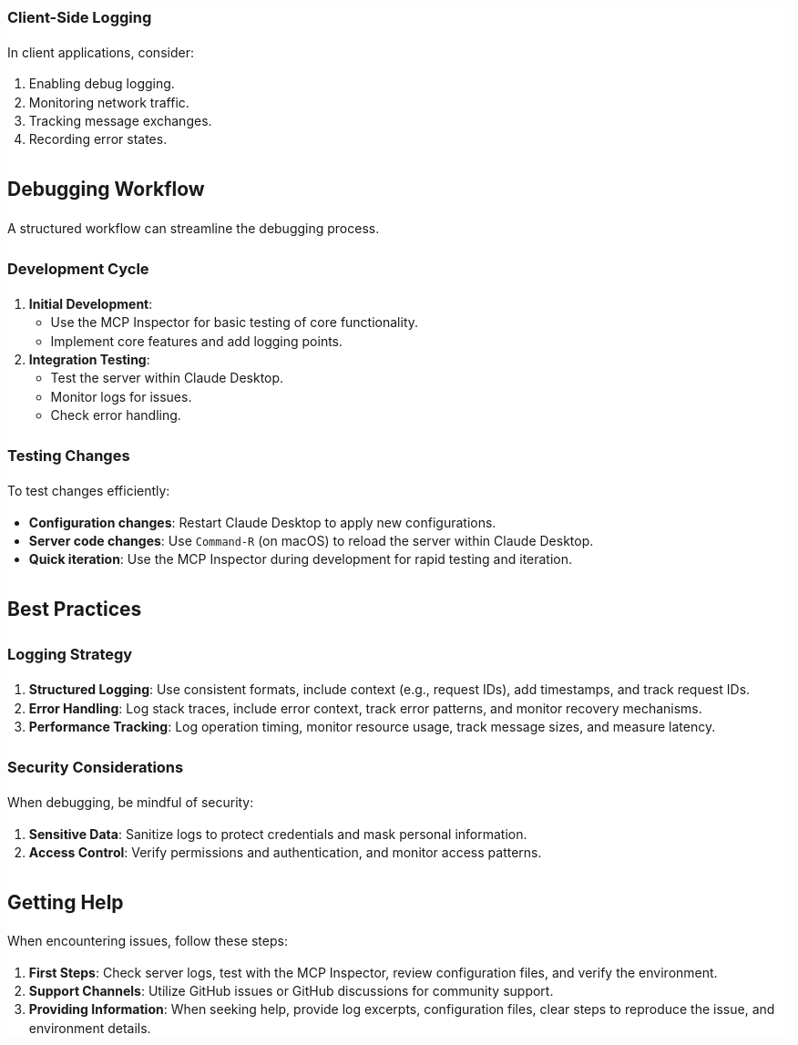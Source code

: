 ### Client-Side Logging

In client applications, consider:
1.  Enabling debug logging.
2.  Monitoring network traffic.
3.  Tracking message exchanges.
4.  Recording error states.

## Debugging Workflow

A structured workflow can streamline the debugging process.

### Development Cycle

1.  **Initial Development**:
    *   Use the MCP Inspector for basic testing of core functionality.
    *   Implement core features and add logging points.
2.  **Integration Testing**:
    *   Test the server within Claude Desktop.
    *   Monitor logs for issues.
    *   Check error handling.

### Testing Changes

To test changes efficiently:
*   **Configuration changes**: Restart Claude Desktop to apply new configurations.
*   **Server code changes**: Use `Command-R` (on macOS) to reload the server within Claude Desktop.
*   **Quick iteration**: Use the MCP Inspector during development for rapid testing and iteration.

## Best Practices

### Logging Strategy

1.  **Structured Logging**: Use consistent formats, include context (e.g., request IDs), add timestamps, and track request IDs.
2.  **Error Handling**: Log stack traces, include error context, track error patterns, and monitor recovery mechanisms.
3.  **Performance Tracking**: Log operation timing, monitor resource usage, track message sizes, and measure latency.

### Security Considerations

When debugging, be mindful of security:
1.  **Sensitive Data**: Sanitize logs to protect credentials and mask personal information.
2.  **Access Control**: Verify permissions and authentication, and monitor access patterns.

## Getting Help

When encountering issues, follow these steps:
1.  **First Steps**: Check server logs, test with the MCP Inspector, review configuration files, and verify the environment.
2.  **Support Channels**: Utilize GitHub issues or GitHub discussions for community support.
3.  **Providing Information**: When seeking help, provide log excerpts, configuration files, clear steps to reproduce the issue, and environment details.
